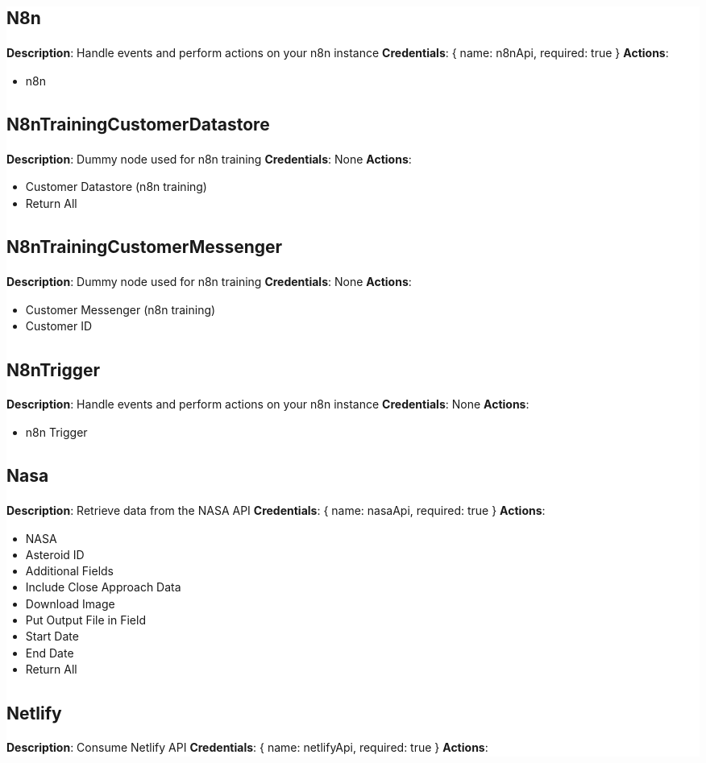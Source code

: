 
## N8n
**Description**: Handle events and perform actions on your n8n instance
**Credentials**: {
          name: n8nApi, required: true
        }
**Actions**:
- n8n

## N8nTrainingCustomerDatastore
**Description**: Dummy node used for n8n training
**Credentials**: None
**Actions**:
- Customer Datastore (n8n training)
- Return All

## N8nTrainingCustomerMessenger
**Description**: Dummy node used for n8n training
**Credentials**: None
**Actions**:
- Customer Messenger (n8n training)
- Customer ID

## N8nTrigger
**Description**: Handle events and perform actions on your n8n instance
**Credentials**: None
**Actions**:
- n8n Trigger

## Nasa
**Description**: Retrieve data from the NASA API
**Credentials**: {
          name: nasaApi, required: true
        }
**Actions**:
- NASA
- Asteroid ID
- Additional Fields
- Include Close Approach Data
- Download Image
- Put Output File in Field
- Start Date
- End Date
- Return All

## Netlify
**Description**: Consume Netlify API
**Credentials**: {
          name: netlifyApi, required: true
        }
**Actions**:
